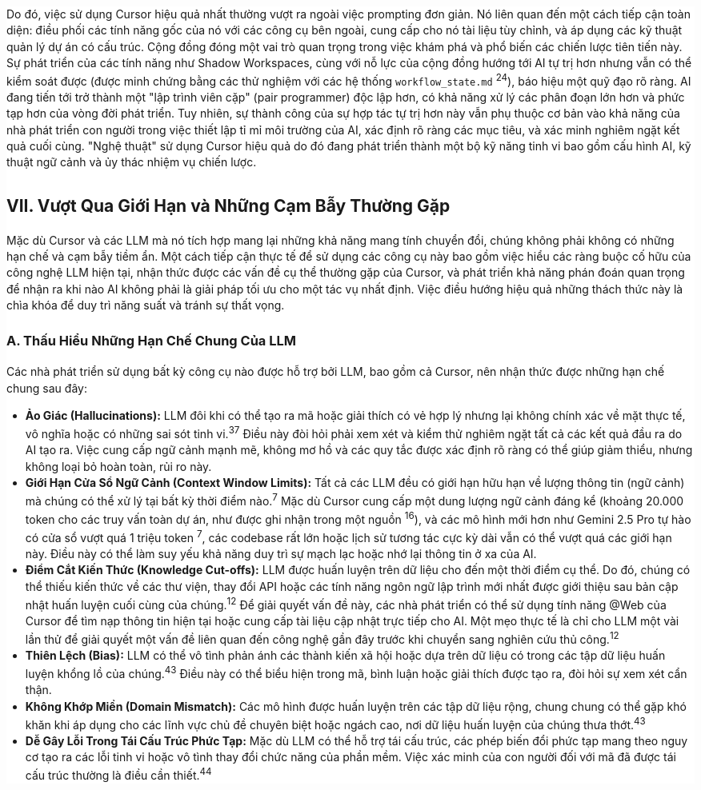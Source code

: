 Do đó, việc sử dụng Cursor hiệu quả nhất thường vượt ra ngoài việc prompting đơn giản. Nó liên quan đến một cách tiếp cận toàn diện: điều phối các tính năng gốc của nó với các công cụ bên ngoài, cung cấp cho nó tài liệu tùy chỉnh, và áp dụng các kỹ thuật quản lý dự án có cấu trúc. Cộng đồng đóng một vai trò quan trọng trong việc khám phá và phổ biến các chiến lược tiên tiến này. Sự phát triển của các tính năng như Shadow Workspaces, cùng với nỗ lực của cộng đồng hướng tới AI tự trị hơn nhưng vẫn có thể kiểm soát được (được minh chứng bằng các thử nghiệm với các hệ thống `workflow_state.md` <sup>24</sup>), báo hiệu một quỹ đạo rõ ràng. AI đang tiến tới trở thành một "lập trình viên cặp" (pair programmer) độc lập hơn, có khả năng xử lý các phân đoạn lớn hơn và phức tạp hơn của vòng đời phát triển. Tuy nhiên, sự thành công của sự hợp tác tự trị hơn này vẫn phụ thuộc cơ bản vào khả năng của nhà phát triển con người trong việc thiết lập tỉ mỉ môi trường của AI, xác định rõ ràng các mục tiêu, và xác minh nghiêm ngặt kết quả cuối cùng. "Nghệ thuật" sử dụng Cursor hiệu quả do đó đang phát triển thành một bộ kỹ năng tinh vi bao gồm cấu hình AI, kỹ thuật ngữ cảnh và ủy thác nhiệm vụ chiến lược.

## **VII. Vượt Qua Giới Hạn và Những Cạm Bẫy Thường Gặp**

Mặc dù Cursor và các LLM mà nó tích hợp mang lại những khả năng mang tính chuyển đổi, chúng không phải không có những hạn chế và cạm bẫy tiềm ẩn. Một cách tiếp cận thực tế để sử dụng các công cụ này bao gồm việc hiểu các ràng buộc cố hữu của công nghệ LLM hiện tại, nhận thức được các vấn đề cụ thể thường gặp của Cursor, và phát triển khả năng phán đoán quan trọng để nhận ra khi nào AI không phải là giải pháp tối ưu cho một tác vụ nhất định. Việc điều hướng hiệu quả những thách thức này là chìa khóa để duy trì năng suất và tránh sự thất vọng.

### **A. Thấu Hiểu Những Hạn Chế Chung Của LLM**

Các nhà phát triển sử dụng bất kỳ công cụ nào được hỗ trợ bởi LLM, bao gồm cả Cursor, nên nhận thức được những hạn chế chung sau đây:

*   **Ảo Giác (Hallucinations):** LLM đôi khi có thể tạo ra mã hoặc giải thích có vẻ hợp lý nhưng lại không chính xác về mặt thực tế, vô nghĩa hoặc có những sai sót tinh vi.<sup>37</sup> Điều này đòi hỏi phải xem xét và kiểm thử nghiêm ngặt tất cả các kết quả đầu ra do AI tạo ra. Việc cung cấp ngữ cảnh mạnh mẽ, không mơ hồ và các quy tắc được xác định rõ ràng có thể giúp giảm thiểu, nhưng không loại bỏ hoàn toàn, rủi ro này.
*   **Giới Hạn Cửa Sổ Ngữ Cảnh (Context Window Limits):** Tất cả các LLM đều có giới hạn hữu hạn về lượng thông tin (ngữ cảnh) mà chúng có thể xử lý tại bất kỳ thời điểm nào.<sup>7</sup> Mặc dù Cursor cung cấp một dung lượng ngữ cảnh đáng kể (khoảng 20.000 token cho các truy vấn toàn dự án, như được ghi nhận trong một nguồn <sup>16</sup>), và các mô hình mới hơn như Gemini 2.5 Pro tự hào có cửa sổ vượt quá 1 triệu token <sup>7</sup>, các codebase rất lớn hoặc lịch sử tương tác cực kỳ dài vẫn có thể vượt quá các giới hạn này. Điều này có thể làm suy yếu khả năng duy trì sự mạch lạc hoặc nhớ lại thông tin ở xa của AI.
*   **Điểm Cắt Kiến Thức (Knowledge Cut-offs):** LLM được huấn luyện trên dữ liệu cho đến một thời điểm cụ thể. Do đó, chúng có thể thiếu kiến thức về các thư viện, thay đổi API hoặc các tính năng ngôn ngữ lập trình mới nhất được giới thiệu sau bản cập nhật huấn luyện cuối cùng của chúng.<sup>12</sup> Để giải quyết vấn đề này, các nhà phát triển có thể sử dụng tính năng @Web của Cursor để tìm nạp thông tin hiện tại hoặc cung cấp tài liệu cập nhật trực tiếp cho AI. Một mẹo thực tế là chỉ cho LLM một vài lần thử để giải quyết một vấn đề liên quan đến công nghệ gần đây trước khi chuyển sang nghiên cứu thủ công.<sup>12</sup>
*   **Thiên Lệch (Bias):** LLM có thể vô tình phản ánh các thành kiến xã hội hoặc dựa trên dữ liệu có trong các tập dữ liệu huấn luyện khổng lồ của chúng.<sup>43</sup> Điều này có thể biểu hiện trong mã, bình luận hoặc giải thích được tạo ra, đòi hỏi sự xem xét cẩn thận.
*   **Không Khớp Miền (Domain Mismatch):** Các mô hình được huấn luyện trên các tập dữ liệu rộng, chung chung có thể gặp khó khăn khi áp dụng cho các lĩnh vực chủ đề chuyên biệt hoặc ngách cao, nơi dữ liệu huấn luyện của chúng thưa thớt.<sup>43</sup>
*   **Dễ Gây Lỗi Trong Tái Cấu Trúc Phức Tạp:** Mặc dù LLM có thể hỗ trợ tái cấu trúc, các phép biến đổi phức tạp mang theo nguy cơ tạo ra các lỗi tinh vi hoặc vô tình thay đổi chức năng của phần mềm. Việc xác minh của con người đối với mã đã được tái cấu trúc thường là điều cần thiết.<sup>44</sup>
